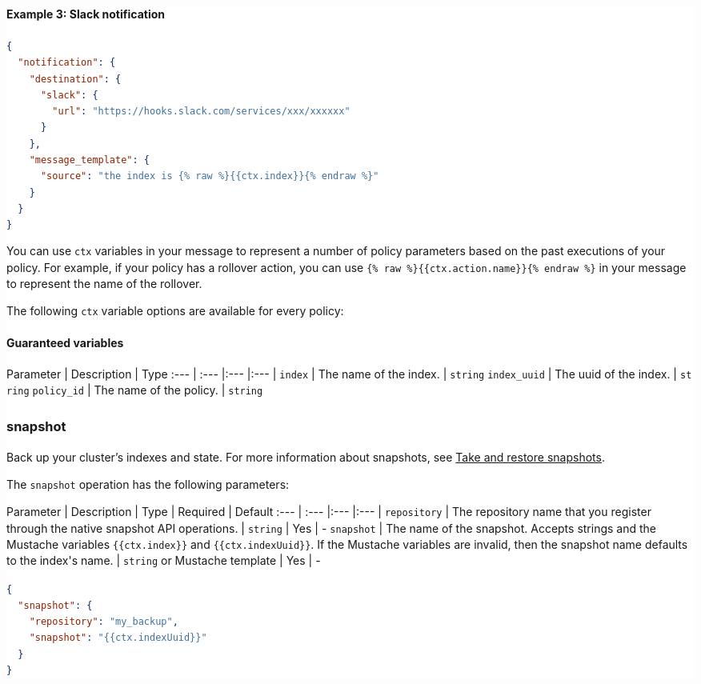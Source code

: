 #### Example 3: Slack notification

```json
{
  "notification": {
    "destination": {
      "slack": {
        "url": "https://hooks.slack.com/services/xxx/xxxxxx"
      }
    },
    "message_template": {
      "source": "the index is {% raw %}{{ctx.index}}{% endraw %}"
    }
  }
}
```

You can use `ctx` variables in your message to represent a number of policy parameters based on the past executions of your policy. For example, if your policy has a rollover action, you can use `{% raw %}{{ctx.action.name}}{% endraw %}` in your message to represent the name of the rollover.

The following `ctx` variable options are available for every policy:

#### Guaranteed variables

Parameter | Description | Type
:--- | :--- |:--- |:--- |
`index` | The name of the index. | `string`
`index_uuid` | The uuid of the index. | `string`
`policy_id` | The name of the policy. | `string`

### snapshot

Back up your cluster’s indexes and state. For more information about snapshots, see [Take and restore snapshots]({{site.url}}{{site.baseurl}}/opensearch/snapshots/snapshot-restore).

The `snapshot` operation has the following parameters:

Parameter | Description | Type | Required | Default
:--- | :--- |:--- |:--- |
`repository` | The repository name that you register through the native snapshot API operations.  | `string` | Yes | -
`snapshot` | The name of the snapshot. Accepts strings and the Mustache variables `{{ctx.index}}` and `{{ctx.indexUuid}}`. If the Mustache variables are invalid, then the snapshot name defaults to the index's name. | `string` or Mustache template | Yes | -

```json
{
  "snapshot": {
    "repository": "my_backup",
    "snapshot": "{{ctx.indexUuid}}"
  }
}
```
